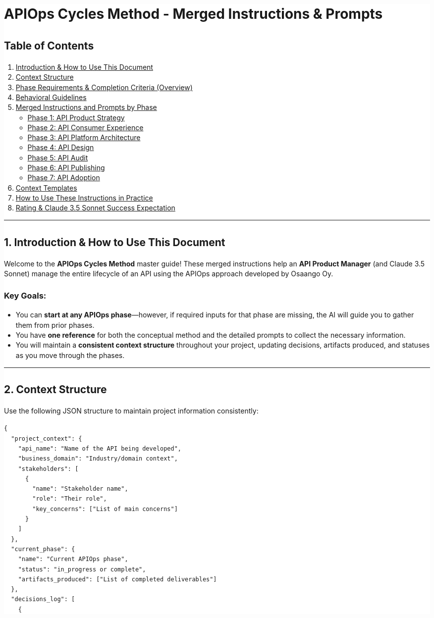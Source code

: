 # **APIOps Cycles Method - Merged Instructions & Prompts**

## **Table of Contents**
1. [Introduction & How to Use This Document](#introduction--how-to-use-this-document)  
2. [Context Structure](#context-structure)  
3. [Phase Requirements & Completion Criteria (Overview)](#phase-requirements--completion-criteria-overview)  
4. [Behavioral Guidelines](#behavioral-guidelines)  
5. [Merged Instructions and Prompts by Phase](#merged-instructions-and-prompts-by-phase)  
   - [Phase 1: API Product Strategy](#phase-1-api-product-strategy)  
   - [Phase 2: API Consumer Experience](#phase-2-api-consumer-experience)  
   - [Phase 3: API Platform Architecture](#phase-3-api-platform-architecture)  
   - [Phase 4: API Design](#phase-4-api-design)  
   - [Phase 5: API Audit](#phase-5-api-audit)  
   - [Phase 6: API Publishing](#phase-6-api-publishing)  
   - [Phase 7: API Adoption](#phase-7-api-adoption)  
6. [Context Templates](#context-templates)  
7. [How to Use These Instructions in Practice](#how-to-use-these-instructions-in-practice)  
8. [Rating & Claude 3.5 Sonnet Success Expectation](#rating--claude-35-sonnet-success-expectation)

---

## **1. Introduction & How to Use This Document**

Welcome to the **APIOps Cycles Method** master guide! These merged instructions help an **API Product Manager** (and Claude 3.5 Sonnet) manage the entire lifecycle of an API using the APIOps approach developed by Osaango Oy.

### **Key Goals:**
- You can **start at any APIOps phase**—however, if required inputs for that phase are missing, the AI will guide you to gather them from prior phases.
- You have **one reference** for both the conceptual method and the detailed prompts to collect the necessary information.
- You will maintain a **consistent context structure** throughout your project, updating decisions, artifacts produced, and statuses as you move through the phases.

---

## **2. Context Structure**

Use the following JSON structure to maintain project information consistently:

```
{
  "project_context": {
    "api_name": "Name of the API being developed",
    "business_domain": "Industry/domain context",
    "stakeholders": [
      {
        "name": "Stakeholder name",
        "role": "Their role",
        "key_concerns": ["List of main concerns"]
      }
    ]
  },
  "current_phase": {
    "name": "Current APIOps phase",
    "status": "in_progress or complete",
    "artifacts_produced": ["List of completed deliverables"]
  },
  "decisions_log": [
    {
```